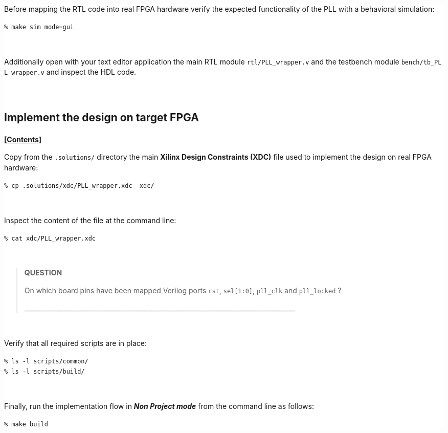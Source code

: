 Before mapping the RTL code into real FPGA hardware verify the expected functionality of the PLL with a behavioral simulation:

```
% make sim mode=gui
```

<br />

Additionally open with your text editor application the main RTL module `rtl/PLL_wrapper.v` and the testbench module `bench/tb_PLL_wrapper.v`
and inspect the HDL code.

<br />



## Implement the design on target FPGA
[**[Contents]**](#contents)

Copy from the `.solutions/` directory the main **Xilinx Design Constraints (XDC)** file used to implement the design on real FPGA hardware:

```
% cp .solutions/xdc/PLL_wrapper.xdc  xdc/
```

<br />

Inspect the content of the file at the command line:

```
% cat xdc/PLL_wrapper.xdc
```

<br />

>
> **QUESTION**
>
> On which board pins have been mapped Verilog ports `rst`, `sel[1:0]`, `pll_clk` and `pll_locked` ?
>
>   \___________________________________________________________________________________
>

<br />

Verify that all required scripts are in place:

```
% ls -l scripts/common/
% ls -l scripts/build/
```

<br />

Finally, run the implementation flow in _**Non Project mode**_ from the command line as follows:

```
% make build
```
